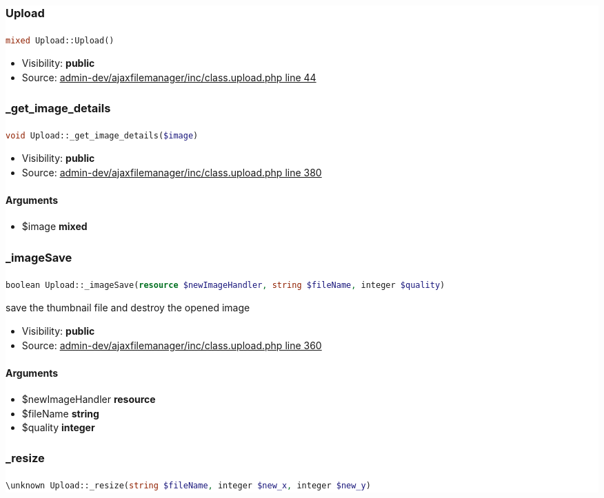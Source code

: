 
### <a name="method-Upload"></a>Upload

```php
mixed Upload::Upload()
```





* Visibility: **public**
* Source: [admin-dev/ajaxfilemanager/inc/class.upload.php line 44](https://github.com/PrestaShop/PrestaShop/blob/1.5.5.0/admin-dev/ajaxfilemanager/inc/class.upload.php#L44)




### <a name="method-_get_image_details"></a>_get_image_details

```php
void Upload::_get_image_details($image)
```





* Visibility: **public**
* Source: [admin-dev/ajaxfilemanager/inc/class.upload.php line 380](https://github.com/PrestaShop/PrestaShop/blob/1.5.5.0/admin-dev/ajaxfilemanager/inc/class.upload.php#L380)


#### Arguments
* $image **mixed**



### <a name="method-_imageSave"></a>_imageSave

```php
boolean Upload::_imageSave(resource $newImageHandler, string $fileName, integer $quality)
```

save the thumbnail file and destroy the opened image



* Visibility: **public**
* Source: [admin-dev/ajaxfilemanager/inc/class.upload.php line 360](https://github.com/PrestaShop/PrestaShop/blob/1.5.5.0/admin-dev/ajaxfilemanager/inc/class.upload.php#L360)


#### Arguments
* $newImageHandler **resource**
* $fileName **string**
* $quality **integer**



### <a name="method-_resize"></a>_resize

```php
\unknown Upload::_resize(string $fileName, integer $new_x, integer $new_y)
```
